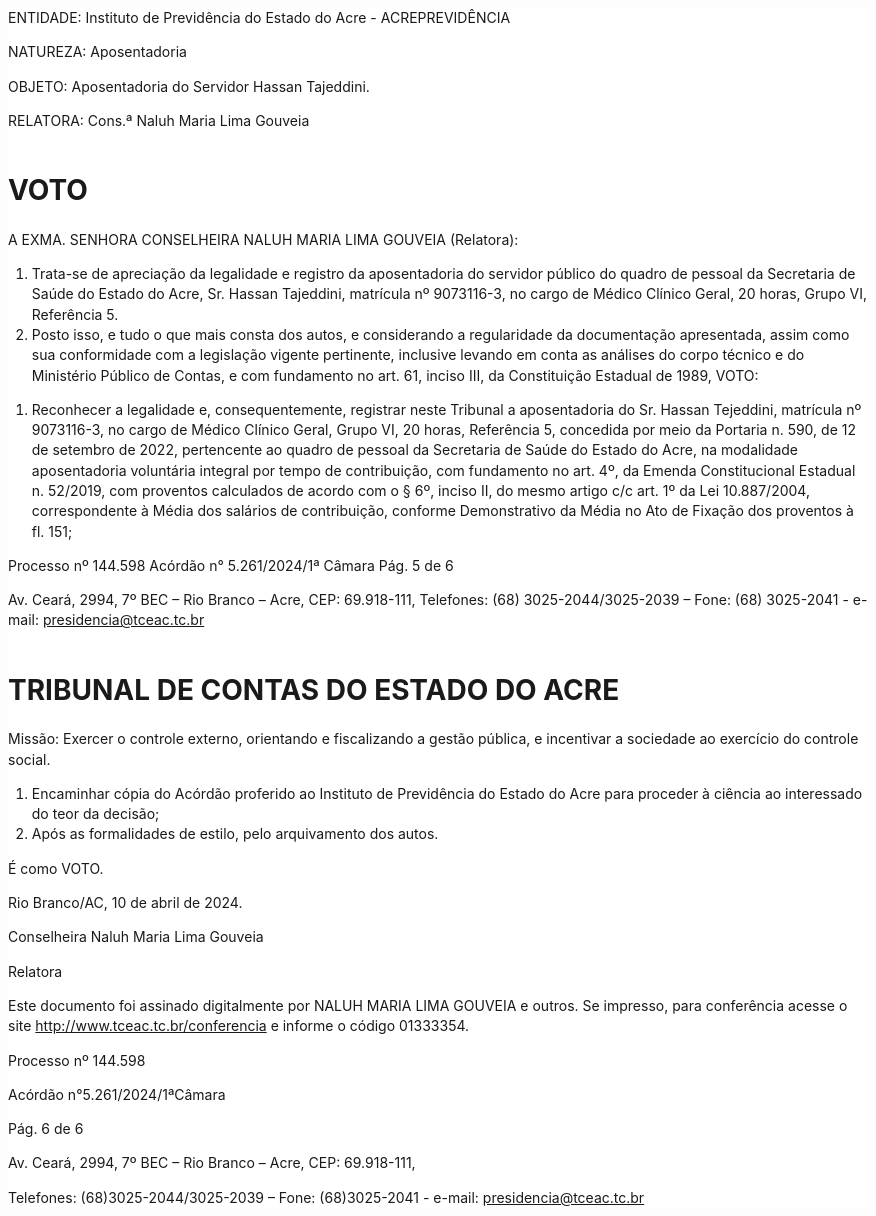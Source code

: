 ENTIDADE: Instituto de Previdência do Estado do Acre - ACREPREVIDÊNCIA

NATUREZA: Aposentadoria

OBJETO: Aposentadoria do Servidor Hassan Tajeddini.

RELATORA: Cons.ª Naluh Maria Lima Gouveia

# VOTO

A EXMA. SENHORA CONSELHEIRA NALUH MARIA LIMA GOUVEIA (Relatora):

1. Trata-se de apreciação da legalidade e registro da aposentadoria do servidor público do quadro de pessoal da Secretaria de Saúde do Estado do Acre, Sr. Hassan Tajeddini, matrícula nº 9073116-3, no cargo de Médico Clínico Geral, 20 horas, Grupo VI, Referência 5.
2. Posto isso, e tudo o que mais consta dos autos, e considerando a regularidade da documentação apresentada, assim como sua conformidade com a legislação vigente pertinente, inclusive levando em conta as análises do corpo técnico e do Ministério Público de Contas, e com fundamento no art. 61, inciso III, da Constituição Estadual de 1989, VOTO:

1) Reconhecer a legalidade e, consequentemente, registrar neste Tribunal a aposentadoria do Sr. Hassan Tejeddini, matrícula nº 9073116-3, no cargo de Médico Clínico Geral, Grupo VI, 20 horas, Referência 5, concedida por meio da Portaria n. 590, de 12 de setembro de 2022, pertencente ao quadro de pessoal da Secretaria de Saúde do Estado do Acre, na modalidade aposentadoria voluntária integral por tempo de contribuição, com fundamento no art. 4º, da Emenda Constitucional Estadual n. 52/2019, com proventos calculados de acordo com o § 6º, inciso II, do mesmo artigo c/c art. 1º da Lei 10.887/2004, correspondente à Média dos salários de contribuição, conforme Demonstrativo da Média no Ato de Fixação dos proventos à fl. 151;

Processo nº 144.598 Acórdão n° 5.261/2024/1ª Câmara Pág. 5 de 6

Av. Ceará, 2994, 7º BEC – Rio Branco – Acre, CEP: 69.918-111, Telefones: (68) 3025-2044/3025-2039 – Fone: (68) 3025-2041 - e-mail: presidencia@tceac.tc.br

# TRIBUNAL DE CONTAS DO ESTADO DO ACRE

Missão: Exercer o controle externo, orientando e fiscalizando a gestão pública, e incentivar a sociedade ao exercício do controle social.

1. Encaminhar cópia do Acórdão proferido ao Instituto de Previdência do Estado do Acre para proceder à ciência ao interessado do teor da decisão;
2. Após as formalidades de estilo, pelo arquivamento dos autos.

É como VOTO.

Rio Branco/AC, 10 de abril de 2024.

Conselheira Naluh Maria Lima Gouveia

Relatora

Este documento foi assinado digitalmente por NALUH MARIA LIMA GOUVEIA e outros. Se impresso, para conferência acesse o site http://www.tceac.tc.br/conferencia e informe o código 01333354.

Processo nº 144.598

Acórdão n°5.261/2024/1ªCâmara

Pág. 6 de 6

Av. Ceará, 2994, 7º BEC – Rio Branco – Acre, CEP: 69.918-111,

Telefones: (68)3025-2044/3025-2039 – Fone: (68)3025-2041 - e-mail: presidencia@tceac.tc.br

